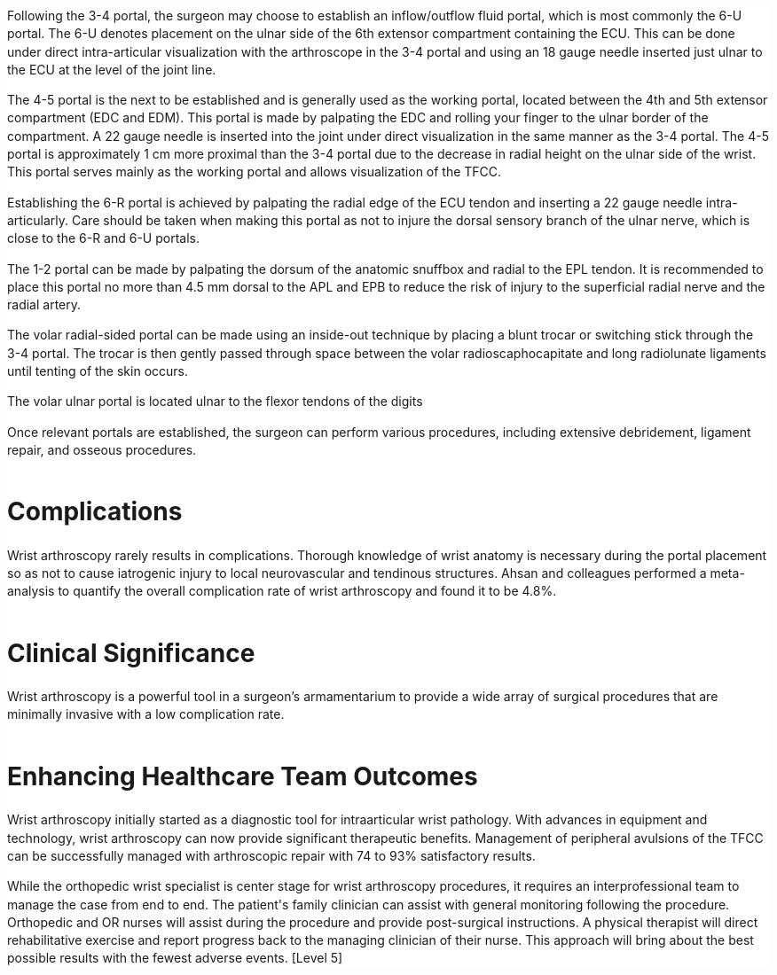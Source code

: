 Following the 3-4 portal, the surgeon may choose to establish an inflow/outflow fluid portal, which is most commonly the 6-U portal. The 6-U denotes placement on the ulnar side of the 6th extensor compartment containing the ECU. This can be done under direct intra-articular visualization with the arthroscope in the 3-4 portal and using an 18 gauge needle inserted just ulnar to the ECU at the level of the joint line.

The 4-5 portal is the next to be established and is generally used as the working portal, located between the 4th and 5th extensor compartment (EDC and EDM). This portal is made by palpating the EDC and rolling your finger to the ulnar border of the compartment. A 22 gauge needle is inserted into the joint under direct visualization in the same manner as the 3-4 portal. The 4-5 portal is approximately 1 cm more proximal than the 3-4 portal due to the decrease in radial height on the ulnar side of the wrist. This portal serves mainly as the working portal and allows visualization of the TFCC.

Establishing the 6-R portal is achieved by palpating the radial edge of the ECU tendon and inserting a 22 gauge needle intra-articularly. Care should be taken when making this portal as not to injure the dorsal sensory branch of the ulnar nerve, which is close to the 6-R and 6-U portals.

The 1-2 portal can be made by palpating the dorsum of the anatomic snuffbox and radial to the EPL tendon. It is recommended to place this portal no more than 4.5 mm dorsal to the APL and EPB to reduce the risk of injury to the superficial radial nerve and the radial artery.

The volar radial-sided portal can be made using an inside-out technique by placing a blunt trocar or switching stick through the 3-4 portal. The trocar is then gently passed through space between the volar radioscaphocapitate and long radiolunate ligaments until tenting of the skin occurs.

The volar ulnar portal is located ulnar to the flexor tendons of the digits

Once relevant portals are established, the surgeon can perform various procedures, including extensive debridement, ligament repair, and osseous procedures.

# Complications

Wrist arthroscopy rarely results in complications. Thorough knowledge of wrist anatomy is necessary during the portal placement so as not to cause iatrogenic injury to local neurovascular and tendinous structures. Ahsan and colleagues performed a meta-analysis to quantify the overall complication rate of wrist arthroscopy and found it to be 4.8%.

# Clinical Significance

Wrist arthroscopy is a powerful tool in a surgeon’s armamentarium to provide a wide array of surgical procedures that are minimally invasive with a low complication rate.

# Enhancing Healthcare Team Outcomes

Wrist arthroscopy initially started as a diagnostic tool for intraarticular wrist pathology. With advances in equipment and technology, wrist arthroscopy can now provide significant therapeutic benefits. Management of peripheral avulsions of the TFCC can be successfully managed with arthroscopic repair with 74 to 93% satisfactory results.

While the orthopedic wrist specialist is center stage for wrist arthroscopy procedures, it requires an interprofessional team to manage the case from end to end. The patient's family clinician can assist with general monitoring following the procedure. Orthopedic and OR nurses will assist during the procedure and provide post-surgical instructions. A physical therapist will direct rehabilitative exercise and report progress back to the managing clinician of their nurse. This approach will bring about the best possible results with the fewest adverse events. [Level 5]